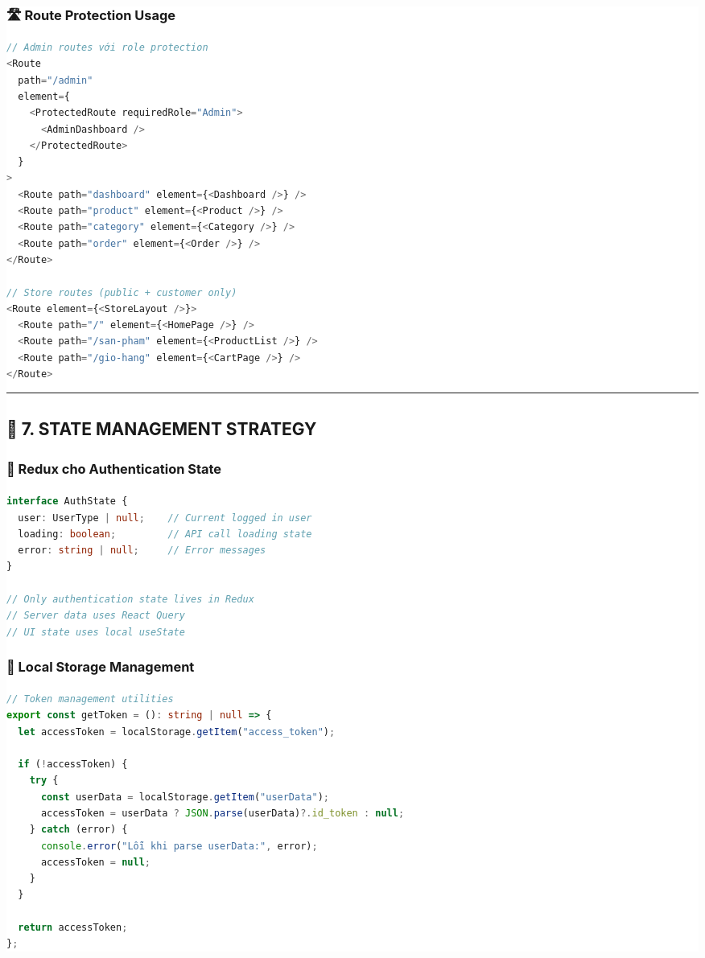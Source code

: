 ### 🛣️ Route Protection Usage

```typescript
// Admin routes với role protection
<Route 
  path="/admin" 
  element={
    <ProtectedRoute requiredRole="Admin">
      <AdminDashboard />
    </ProtectedRoute>
  }
>
  <Route path="dashboard" element={<Dashboard />} />
  <Route path="product" element={<Product />} />
  <Route path="category" element={<Category />} />
  <Route path="order" element={<Order />} />
</Route>

// Store routes (public + customer only)
<Route element={<StoreLayout />}>
  <Route path="/" element={<HomePage />} />
  <Route path="/san-pham" element={<ProductList />} />
  <Route path="/gio-hang" element={<CartPage />} />
</Route>
```

---

## 🔧 7. STATE MANAGEMENT STRATEGY

### 🏪 Redux cho Authentication State

```typescript
interface AuthState {
  user: UserType | null;    // Current logged in user
  loading: boolean;         // API call loading state  
  error: string | null;     // Error messages
}

// Only authentication state lives in Redux
// Server data uses React Query
// UI state uses local useState
```

### 💾 Local Storage Management

```typescript
// Token management utilities
export const getToken = (): string | null => {
  let accessToken = localStorage.getItem("access_token");
  
  if (!accessToken) {
    try {
      const userData = localStorage.getItem("userData");
      accessToken = userData ? JSON.parse(userData)?.id_token : null;
    } catch (error) {
      console.error("Lỗi khi parse userData:", error);
      accessToken = null;
    }
  }

  return accessToken;
};

```